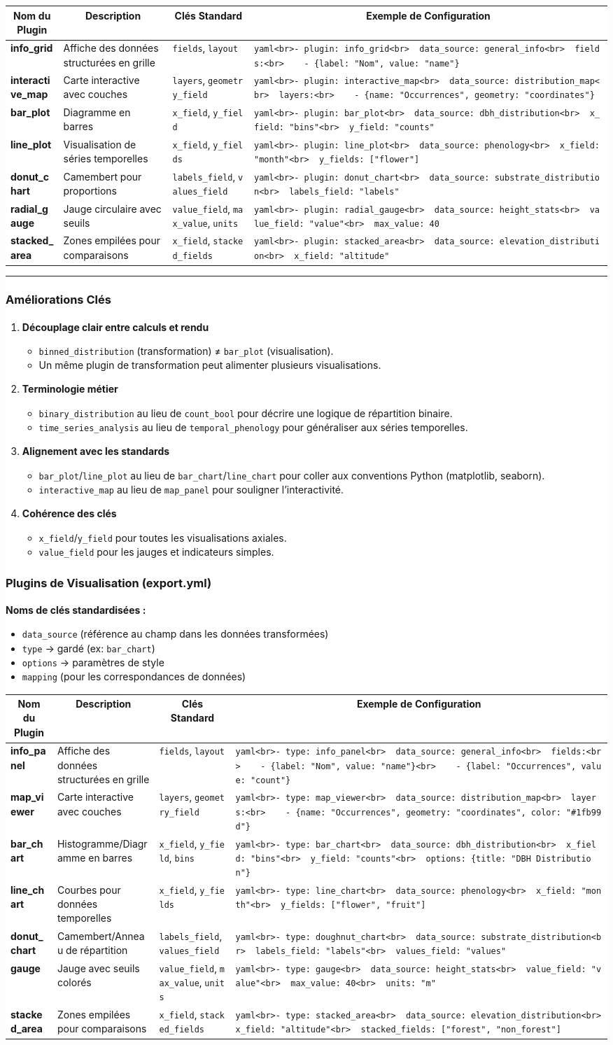 | **Nom du Plugin**   | **Description**                           | **Clés Standard**                   | **Exemple de Configuration**                                                                                                                    |
| ------------------- | ----------------------------------------- | ----------------------------------- | ----------------------------------------------------------------------------------------------------------------------------------------------- |
| **info_grid**       | Affiche des données structurées en grille | `fields`, `layout`                  | ```yaml<br>- plugin: info_grid<br>  data_source: general_info<br>  fields:<br>    - {label: "Nom", value: "name"}```                            |
| **interactive_map** | Carte interactive avec couches            | `layers`, `geometry_field`          | ```yaml<br>- plugin: interactive_map<br>  data_source: distribution_map<br>  layers:<br>    - {name: "Occurrences", geometry: "coordinates"}``` |
| **bar_plot**        | Diagramme en barres                       | `x_field`, `y_field`                | ```yaml<br>- plugin: bar_plot<br>  data_source: dbh_distribution<br>  x_field: "bins"<br>  y_field: "counts"```                                 |
| **line_plot**       | Visualisation de séries temporelles       | `x_field`, `y_fields`               | ```yaml<br>- plugin: line_plot<br>  data_source: phenology<br>  x_field: "month"<br>  y_fields: ["flower"]```                                   |
| **donut_chart**     | Camembert pour proportions                | `labels_field`, `values_field`      | ```yaml<br>- plugin: donut_chart<br>  data_source: substrate_distribution<br>  labels_field: "labels"```                                        |
| **radial_gauge**    | Jauge circulaire avec seuils              | `value_field`, `max_value`, `units` | ```yaml<br>- plugin: radial_gauge<br>  data_source: height_stats<br>  value_field: "value"<br>  max_value: 40```                                |
| **stacked_area**    | Zones empilées pour comparaisons          | `x_field`, `stacked_fields`         | ```yaml<br>- plugin: stacked_area<br>  data_source: elevation_distribution<br>  x_field: "altitude"```                                          |

---

### **Améliorations Clés**
1. **Découplage clair entre calculs et rendu**  
   - `binned_distribution` (transformation) ≠ `bar_plot` (visualisation).  
   - Un même plugin de transformation peut alimenter plusieurs visualisations.

2. **Terminologie métier**  
   - `binary_distribution` au lieu de `count_bool` pour décrire une logique de répartition binaire.  
   - `time_series_analysis` au lieu de `temporal_phenology` pour généraliser aux séries temporelles.

3. **Alignement avec les standards**  
   - `bar_plot`/`line_plot` au lieu de `bar_chart`/`line_chart` pour coller aux conventions Python (matplotlib, seaborn).  
   - `interactive_map` au lieu de `map_panel` pour souligner l’interactivité.

4. **Cohérence des clés**  
   - `x_field`/`y_field` pour toutes les visualisations axiales.  
   - `value_field` pour les jauges et indicateurs simples.

### **Plugins de Visualisation (export.yml)**
**Noms de clés standardisées :**  
- `data_source` (référence au champ dans les données transformées)  
- `type` → gardé (ex: `bar_chart`)  
- `options` → paramètres de style  
- `mapping` (pour les correspondances de données)

| **Nom du Plugin** | **Description**                           | **Clés Standard**                   | **Exemple de Configuration**                                                                                                                                        |
| ----------------- | ----------------------------------------- | ----------------------------------- | ------------------------------------------------------------------------------------------------------------------------------------------------------------------- |
| **info_panel**    | Affiche des données structurées en grille | `fields`, `layout`                  | ```yaml<br>- type: info_panel<br>  data_source: general_info<br>  fields:<br>    - {label: "Nom", value: "name"}<br>    - {label: "Occurrences", value: "count"}``` |
| **map_viewer**    | Carte interactive avec couches            | `layers`, `geometry_field`          | ```yaml<br>- type: map_viewer<br>  data_source: distribution_map<br>  layers:<br>    - {name: "Occurrences", geometry: "coordinates", color: "#1fb99d"}```          |
| **bar_chart**     | Histogramme/Diagramme en barres           | `x_field`, `y_field`, `bins`        | ```yaml<br>- type: bar_chart<br>  data_source: dbh_distribution<br>  x_field: "bins"<br>  y_field: "counts"<br>  options: {title: "DBH Distribution"}```            |
| **line_chart**    | Courbes pour données temporelles          | `x_field`, `y_fields`               | ```yaml<br>- type: line_chart<br>  data_source: phenology<br>  x_field: "month"<br>  y_fields: ["flower", "fruit"]```                                               |
| **donut_chart**   | Camembert/Anneau de répartition           | `labels_field`, `values_field`      | ```yaml<br>- type: doughnut_chart<br>  data_source: substrate_distribution<br>  labels_field: "labels"<br>  values_field: "values"```                               |
| **gauge**         | Jauge avec seuils colorés                 | `value_field`, `max_value`, `units` | ```yaml<br>- type: gauge<br>  data_source: height_stats<br>  value_field: "value"<br>  max_value: 40<br>  units: "m"```                                             |
| **stacked_area**  | Zones empilées pour comparaisons          | `x_field`, `stacked_fields`         | ```yaml<br>- type: stacked_area<br>  data_source: elevation_distribution<br>  x_field: "altitude"<br>  stacked_fields: ["forest", "non_forest"]```                  |
